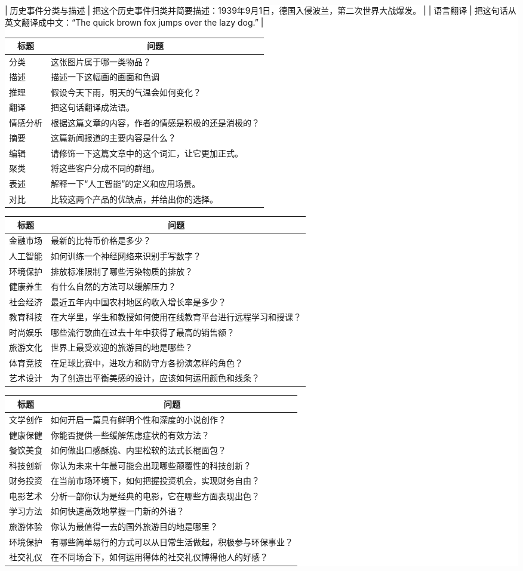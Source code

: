 | 历史事件分类与描述 | 把这个历史事件归类并简要描述：1939年9月1日，德国入侵波兰，第二次世界大战爆发。                                                                                                                                                                                                                                                                                                                                                                                                                                                                                                                                                                                                                                                                                                                                                                                                                                                                      |
| 语言翻译                     | 把这句话从英文翻译成中文：“The quick brown fox jumps over the lazy dog.”                                                                                                                                                                                                                                                                                                                                                                                                                                                                                                                                                                                                                                                                                                                                                                                                                                                                                                |

| 标题 | 问题 |
| --- | --- |
| 分类 | 这张图片属于哪一类物品？ |
| 描述 | 描述一下这幅画的画面和色调 |
| 推理 | 假设今天下雨，明天的气温会如何变化？ |
| 翻译 | 把这句话翻译成法语。 |
| 情感分析 | 根据这篇文章的内容，作者的情感是积极的还是消极的？ |
| 摘要 | 这篇新闻报道的主要内容是什么？ |
| 编辑 | 请修饰一下这篇文章中的这个词汇，让它更加正式。 |
| 聚类 | 将这些客户分成不同的群组。 |
| 表述 | 解释一下“人工智能”的定义和应用场景。 |
| 对比 | 比较这两个产品的优缺点，并给出你的选择。 |

|标题|问题|
|---|---|
|金融市场|最新的比特币价格是多少？|
|人工智能|如何训练一个神经网络来识别手写数字？|
|环境保护|排放标准限制了哪些污染物质的排放？|
|健康养生|有什么自然的方法可以缓解压力？|
|社会经济|最近五年内中国农村地区的收入增长率是多少？|
|教育科技|在大学里，学生和教授如何使用在线教育平台进行远程学习和授课？|
|时尚娱乐|哪些流行歌曲在过去十年中获得了最高的销售额？|
|旅游文化|世界上最受欢迎的旅游目的地是哪些？|
|体育竞技|在足球比赛中，进攻方和防守方各扮演怎样的角色？|
|艺术设计|为了创造出平衡美感的设计，应该如何运用颜色和线条？|

| 标题             | 问题                                                         |
|------------------|--------------------------------------------------------------|
| 文学创作         | 如何开启一篇具有鲜明个性和深度的小说创作？                   |
| 健康保健         | 你能否提供一些缓解焦虑症状的有效方法？                       |
| 餐饮美食         | 如何做出口感酥脆、内里松软的法式长棍面包？                     |
| 科技创新         | 你认为未来十年最可能会出现哪些颠覆性的科技创新？             |
| 财务投资         | 在当前市场环境下，如何把握投资机会，实现财务自由？           |
| 电影艺术         | 分析一部你认为是经典的电影，它在哪些方面表现出色？           |
| 学习方法         | 如何快速高效地掌握一门新的外语？                             |
| 旅游体验         | 你认为最值得一去的国外旅游目的地是哪里？                      |
| 环境保护         | 有哪些简单易行的方式可以从日常生活做起，积极参与环保事业？   |
| 社交礼仪         | 在不同场合下，如何运用得体的社交礼仪博得他人的好感？         |
